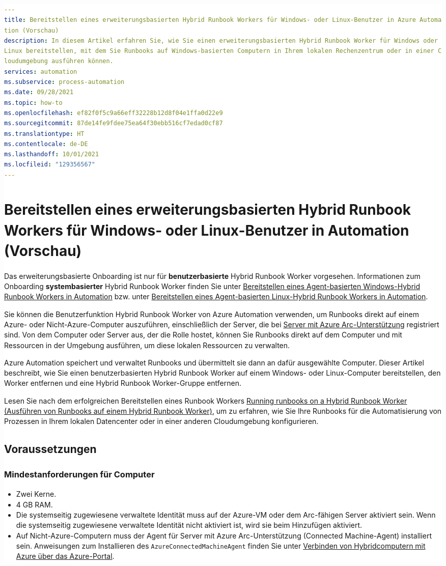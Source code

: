 ```yaml
---
title: Bereitstellen eines erweiterungsbasierten Hybrid Runbook Workers für Windows- oder Linux-Benutzer in Azure Automation (Vorschau)
description: In diesem Artikel erfahren Sie, wie Sie einen erweiterungsbasierten Hybrid Runbook Worker für Windows oder Linux bereitstellen, mit dem Sie Runbooks auf Windows-basierten Computern in Ihrem lokalen Rechenzentrum oder in einer Cloudumgebung ausführen können.
services: automation
ms.subservice: process-automation
ms.date: 09/28/2021
ms.topic: how-to
ms.openlocfilehash: ef82f0f5c9a66eff32228b12d8f04e1ffa0d22e9
ms.sourcegitcommit: 87de14fe9fdee75ea64f30ebb516cf7edad0cf87
ms.translationtype: HT
ms.contentlocale: de-DE
ms.lasthandoff: 10/01/2021
ms.locfileid: "129356567"
---
```

# <a name="deploy-an-extension-based-windows-or-linux-user-hybrid-runbook-worker-in-automation-preview"></a>Bereitstellen eines erweiterungsbasierten Hybrid Runbook Workers für Windows- oder Linux-Benutzer in Automation (Vorschau)

Das erweiterungsbasierte Onboarding ist nur für **benutzerbasierte** Hybrid Runbook Worker vorgesehen. Informationen zum Onboarding **systembasierter** Hybrid Runbook Worker finden Sie unter [Bereitstellen eines Agent-basierten Windows-Hybrid Runbook Workers in Automation](./automation-windows-hrw-install.md) bzw. unter [Bereitstellen eines Agent-basierten Linux-Hybrid Runbook Workers in Automation](./automation-linux-hrw-install.md). 

Sie können die Benutzerfunktion Hybrid Runbook Worker von Azure Automation verwenden, um Runbooks direkt auf einem Azure- oder Nicht-Azure-Computer auszuführen, einschließlich der Server, die bei [Server mit Azure Arc-Unterstützung](../azure-arc/servers/overview.md) registriert sind. Von dem Computer oder Server aus, der die Rolle hostet, können Sie Runbooks direkt auf dem Computer und mit Ressourcen in der Umgebung ausführen, um diese lokalen Ressourcen zu verwalten.

Azure Automation speichert und verwaltet Runbooks und übermittelt sie dann an dafür ausgewählte Computer. Dieser Artikel beschreibt, wie Sie einen benutzerbasierten Hybrid Runbook Worker auf einem Windows- oder Linux-Computer bereitstellen, den Worker entfernen und eine Hybrid Runbook Worker-Gruppe entfernen.

Lesen Sie nach dem erfolgreichen Bereitstellen eines Runbook Workers [Running runbooks on a Hybrid Runbook Worker (Ausführen von Runbooks auf einem Hybrid Runbook Worker)](automation-hrw-run-runbooks.md), um zu erfahren, wie Sie Ihre Runbooks für die Automatisierung von Prozessen in Ihrem lokalen Datencenter oder in einer anderen Cloudumgebung konfigurieren.

## <a name="prerequisites"></a>Voraussetzungen

### <a name="machine-minimum-requirements"></a>Mindestanforderungen für Computer
- Zwei Kerne.
- 4 GB RAM.
- Die systemseitig zugewiesene verwaltete Identität muss auf der Azure-VM oder dem Arc-fähigen Server aktiviert sein.  Wenn die systemseitig zugewiesene verwaltete Identität nicht aktiviert ist, wird sie beim Hinzufügen aktiviert.
- Auf Nicht-Azure-Computern muss der Agent für Server mit Azure Arc-Unterstützung (Connected Machine-Agent) installiert sein. Anweisungen zum Installieren des `AzureConnectedMachineAgent` finden Sie unter [Verbinden von Hybridcomputern mit Azure über das Azure-Portal](../azure-arc/servers/onboard-portal.md).
